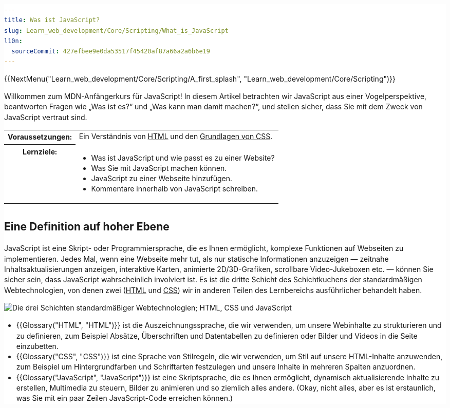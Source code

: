 ```yaml
---
title: Was ist JavaScript?
slug: Learn_web_development/Core/Scripting/What_is_JavaScript
l10n:
  sourceCommit: 427efbee9e0da53517f45420af87a66a2a6b6e19
---
```


{{NextMenu("Learn_web_development/Core/Scripting/A_first_splash", "Learn_web_development/Core/Scripting")}}

Willkommen zum MDN-Anfängerkurs für JavaScript! In diesem Artikel betrachten wir JavaScript aus einer Vogelperspektive, beantworten Fragen wie „Was ist es?“ und „Was kann man damit machen?“, und stellen sicher, dass Sie mit dem Zweck von JavaScript vertraut sind.

<table>
  <tbody>
    <tr>
      <th scope="row">Voraussetzungen:</th>
      <td>Ein Verständnis von <a href="/de/docs/Learn_web_development/Core/Structuring_content">HTML</a> und den <a href="/de/docs/Learn_web_development/Core/Styling_basics">Grundlagen von CSS</a>.</td>
    </tr>
    <tr>
      <th scope="row">Lernziele:</th>
      <td>
        <ul>
          <li>Was ist JavaScript und wie passt es zu einer Website?</li>
          <li>Was Sie mit JavaScript machen können.</li>
          <li>JavaScript zu einer Webseite hinzufügen.</li>
          <li>Kommentare innerhalb von JavaScript schreiben.</li>
        </ul>
      </td>
    </tr>
  </tbody>
</table>

## Eine Definition auf hoher Ebene

JavaScript ist eine Skript- oder Programmiersprache, die es Ihnen ermöglicht, komplexe Funktionen auf Webseiten zu implementieren. Jedes Mal, wenn eine Webseite mehr tut, als nur statische Informationen anzuzeigen — zeitnahe Inhaltsaktualisierungen anzeigen, interaktive Karten, animierte 2D/3D-Grafiken, scrollbare Video-Jukeboxen etc. — können Sie sicher sein, dass JavaScript wahrscheinlich involviert ist. Es ist die dritte Schicht des Schichtkuchens der standardmäßigen Webtechnologien, von denen zwei ([HTML](/de/docs/Learn_web_development/Core/Structuring_content) und [CSS](/de/docs/Learn_web_development/Core/Styling_basics)) wir in anderen Teilen des Lernbereichs ausführlicher behandelt haben.

![Die drei Schichten standardmäßiger Webtechnologien; HTML, CSS und JavaScript](cake.png)

- {{Glossary("HTML", "HTML")}} ist die Auszeichnungssprache, die wir verwenden, um unsere Webinhalte zu strukturieren und zu definieren, zum Beispiel Absätze, Überschriften und Datentabellen zu definieren oder Bilder und Videos in die Seite einzubetten.
- {{Glossary("CSS", "CSS")}} ist eine Sprache von Stilregeln, die wir verwenden, um Stil auf unsere HTML-Inhalte anzuwenden, zum Beispiel um Hintergrundfarben und Schriftarten festzulegen und unsere Inhalte in mehreren Spalten anzuordnen.
- {{Glossary("JavaScript", "JavaScript")}} ist eine Skriptsprache, die es Ihnen ermöglicht, dynamisch aktualisierende Inhalte zu erstellen, Multimedia zu steuern, Bilder zu animieren und so ziemlich alles andere. (Okay, nicht alles, aber es ist erstaunlich, was Sie mit ein paar Zeilen JavaScript-Code erreichen können.)
